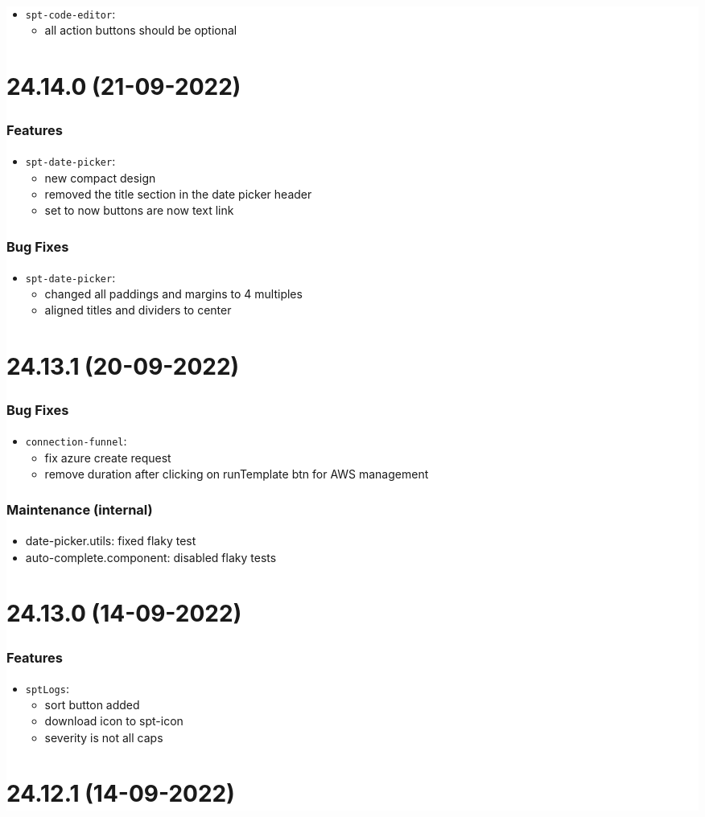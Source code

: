 * `spt-code-editor`:
    * all action buttons should be optional

<a name="24.14.0"></a>

# 24.14.0 (21-09-2022)

### Features

* `spt-date-picker`:
    * new compact design
    * removed the title section in the date picker header
    * set to now buttons are now text link

### Bug Fixes

* `spt-date-picker`:
    * changed all paddings and margins to 4 multiples
    * aligned titles and dividers to center

<a name="24.13.1"></a>

# 24.13.1 (20-09-2022)

### Bug Fixes

* `connection-funnel`:
    * fix azure create request
    * remove duration after clicking on runTemplate btn for AWS management

### Maintenance (internal)

* date-picker.utils: fixed flaky test
* auto-complete.component: disabled flaky tests

<a name="24.13.0"></a>

# 24.13.0 (14-09-2022)

### Features

* `sptLogs`:
    * sort button added
    * download icon to spt-icon
    * severity is not all caps

<a name="24.12.1"></a>

# 24.12.1 (14-09-2022)
